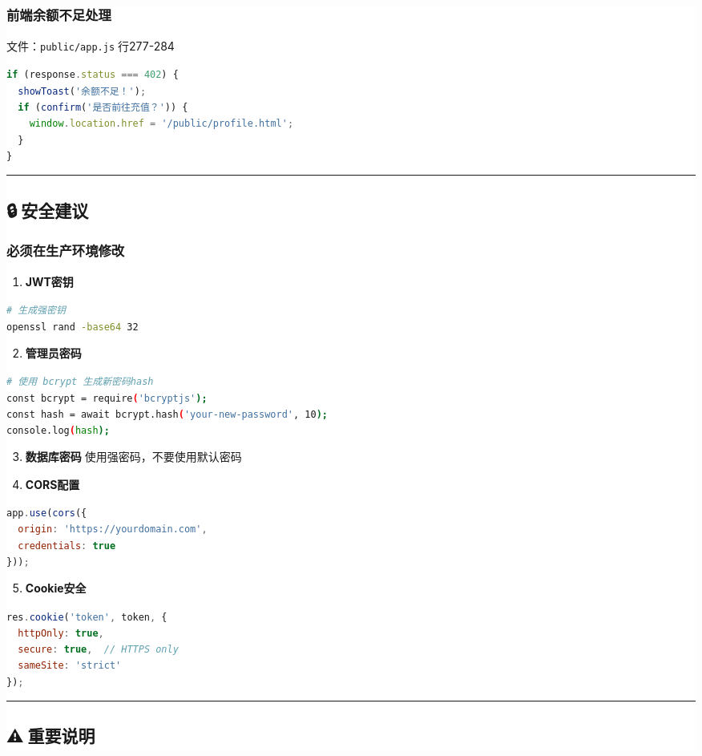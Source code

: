 ### 前端余额不足处理
文件：`public/app.js` 行277-284
```javascript
if (response.status === 402) {
  showToast('余额不足！');
  if (confirm('是否前往充值？')) {
    window.location.href = '/public/profile.html';
  }
}
```

---

## 🔒 安全建议

### 必须在生产环境修改

1. **JWT密钥**
```bash
# 生成强密钥
openssl rand -base64 32
```

2. **管理员密码**
```bash
# 使用 bcrypt 生成新密码hash
const bcrypt = require('bcryptjs');
const hash = await bcrypt.hash('your-new-password', 10);
console.log(hash);
```

3. **数据库密码**
使用强密码，不要使用默认密码

4. **CORS配置**
```javascript
app.use(cors({
  origin: 'https://yourdomain.com',
  credentials: true
}));
```

5. **Cookie安全**
```javascript
res.cookie('token', token, {
  httpOnly: true,
  secure: true,  // HTTPS only
  sameSite: 'strict'
});
```

---

## ⚠️ 重要说明
